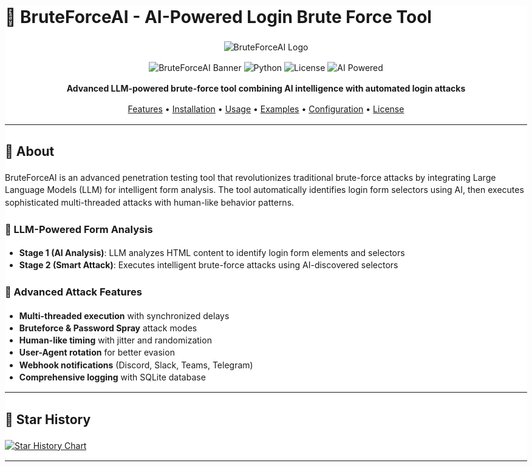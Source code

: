 # 🤖 BruteForceAI - AI-Powered Login Brute Force Tool

<div align="center">

<img src="logo.png" alt="BruteForceAI Logo" width="300">

![BruteForceAI Banner](https://img.shields.io/badge/BruteForceAI-v1.0.0-red?style=for-the-badge&logo=security&logoColor=white)
![Python](https://img.shields.io/badge/Python-3.8+-blue?style=for-the-badge&logo=python&logoColor=white)
![License](https://img.shields.io/badge/License-Non--Commercial-orange?style=for-the-badge)
![AI Powered](https://img.shields.io/badge/AI-Powered-green?style=for-the-badge&logo=openai&logoColor=white)

**Advanced LLM-powered brute-force tool combining AI intelligence with automated login attacks**

[Features](#-features) • [Installation](#-installation) • [Usage](#-usage) • [Examples](#-examples) • [Configuration](#️-configuration-options) • [License](#-license)

</div>

---

## 🎯 About

BruteForceAI is an advanced penetration testing tool that revolutionizes traditional brute-force attacks by integrating Large Language Models (LLM) for intelligent form analysis. The tool automatically identifies login form selectors using AI, then executes sophisticated multi-threaded attacks with human-like behavior patterns.

### 🧠 LLM-Powered Form Analysis
- **Stage 1 (AI Analysis)**: LLM analyzes HTML content to identify login form elements and selectors
- **Stage 2 (Smart Attack)**: Executes intelligent brute-force attacks using AI-discovered selectors

### 🚀 Advanced Attack Features
- **Multi-threaded execution** with synchronized delays
- **Bruteforce & Password Spray** attack modes
- **Human-like timing** with jitter and randomization
- **User-Agent rotation** for better evasion
- **Webhook notifications** (Discord, Slack, Teams, Telegram)
- **Comprehensive logging** with SQLite database

---

## 🌟 Star History
[![Star History Chart](https://api.star-history.com/svg?repos=MorDavid/BruteForceAI&type=Date)](https://www.star-history.com/#MorDavid/BruteForceAI&Date)

---
